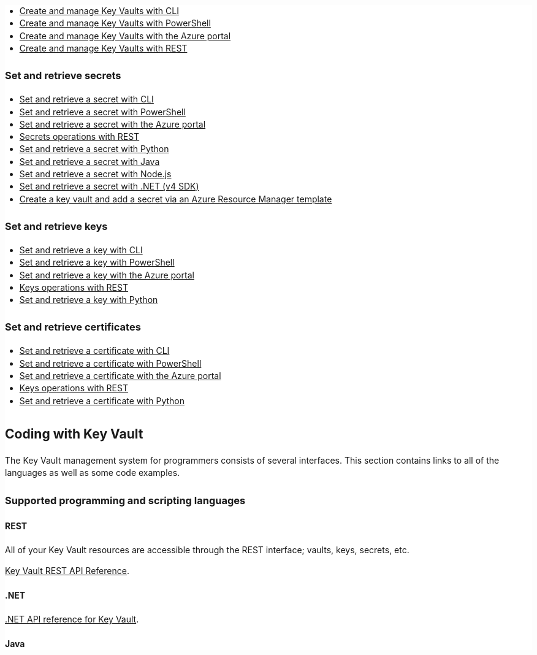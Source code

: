 - [Create and manage Key Vaults with CLI](quick-create-cli.md)
- [Create and manage Key Vaults with PowerShell](quick-create-powershell.md)
- [Create and manage Key Vaults with the Azure portal](quick-create-portal.md)
- [Create and manage Key Vaults with REST](/rest/api/keyvault/vaults/createorupdate)

### Set and retrieve secrets

- [Set and retrieve a secret with CLI](../secrets/quick-create-cli.md)
- [Set and retrieve a secret with PowerShell](../secrets/quick-create-powershell.md)
- [Set and retrieve a secret with the Azure portal](../secrets/quick-create-portal.md)
- [Secrets operations with REST](/rest/api/keyvault/#secret-operations)
- [Set and retrieve a secret with Python](../secrets/quick-create-python.md)
- [Set and retrieve a secret with Java](../secrets/quick-create-java.md)
- [Set and retrieve a secret with Node.js](../secrets/quick-create-node.md)
- [Set and retrieve a secret with .NET (v4 SDK)](../secrets/quick-create-net.md)
- [Create a key vault and add a secret via an Azure Resource Manager template](../secrets/quick-create-template.md)

### Set and retrieve keys

- [Set and retrieve a key with CLI](../keys/quick-create-cli.md)
- [Set and retrieve a key with PowerShell](../keys/quick-create-powershell.md)
- [Set and retrieve a key with the Azure portal](../keys/quick-create-portal.md)
- [Keys operations with REST](/rest/api/keyvault/#key-operations)
- [Set and retrieve a key with Python](../secrets/quick-create-python.md)

### Set and retrieve certificates
- [Set and retrieve a certificate with CLI](../certificates/quick-create-cli.md)
- [Set and retrieve a certificate with PowerShell](../certificates/quick-create-powershell.md)
- [Set and retrieve a certificate with the Azure portal](../certificates/quick-create-portal.md)
- [Keys operations with REST](/rest/api/keyvault/#certificate-operations)
- [Set and retrieve a certificate with Python](../certificates/quick-create-python.md)

## Coding with Key Vault

The Key Vault management system for programmers consists of several interfaces. This section contains links to all of the languages as well as some code examples. 

### Supported programming and scripting languages

#### REST

All of your Key Vault resources are accessible through the REST interface; vaults, keys, secrets, etc. 

[Key Vault REST API Reference](/rest/api/keyvault/).

#### .NET

[.NET API reference for Key Vault](/dotnet/api/overview/azure/key-vault?view=azure-dotnet).

#### Java
